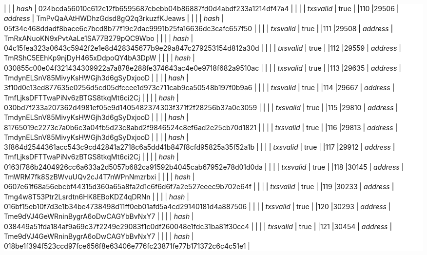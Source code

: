 |      |       | *hash*      | 024bcda56010c612c12fb6595687cbebb04b86887fd0d4abdf233a1214df47a4 |
|      |       | *txsvalid*  | true                                                             |
|110     |29506 | *address*   | TmPvQaAAtHWDhzGdsd8gQ2q3rkuzfKJeaws                           |
|      |       | *hash*      | 05f34c468ddadf8bace6c7bcd8b77f19c2dac9991b25fa16636dc3cafc657f50 |
|      |       | *txsvalid*  | true                                                             |
|111     |29508 | *address*   | TmRxANuoKN9xPvtAaLe1SA77B279pQC9Wbo                           |
|      |       | *hash*      | 04c15fea323a0643c5942f2e1e8d428345677b9e29a847c279253154d812a30d |
|      |       | *txsvalid*  | true                                                             |
|112     |29559 | *address*   | TmRShC5EEhKp9njDyH465xDdpoQY4bA3DpW                           |
|      |       | *hash*      | 030855c00e04f321434309922a7a878e288fe374643ac4e0e9718f682a9510ac |
|      |       | *txsvalid*  | true                                                             |
|113     |29635 | *address*   | TmdynELSnV85MivyKsHWGjh3d6gSyDxjooD                           |
|      |       | *hash*      | 3f10d0c13ed877635e0256d5cd05dfccee1d973c711cab9ca50548b197f0b9a6 |
|      |       | *txsvalid*  | true                                                             |
|114     |29667 | *address*   | TmfLjksDFTTwaPiNv6zBTGS8tkqMt6ci2Cj                           |
|      |       | *hash*      | 030bd7f233a207362d4981ef05e9d1405482374303f371f2f28256b37a0c3059 |
|      |       | *txsvalid*  | true                                                             |
|115     |29810 | *address*   | TmdynELSnV85MivyKsHWGjh3d6gSyDxjooD                           |
|      |       | *hash*      | 81765019c2273c7a0b6c3a04fb5d23c8abd2f9846524c8ef6ad2e25cb70d1821 |
|      |       | *txsvalid*  | true                                                             |
|116     |29813 | *address*   | TmdynELSnV85MivyKsHWGjh3d6gSyDxjooD                           |
|      |       | *hash*      | 3f864d2544361acc543c9cd42841a2718c6a5dd41b847f8cfd95825a35f52a1b |
|      |       | *txsvalid*  | true                                                             |
|117     |29912 | *address*   | TmfLjksDFTTwaPiNv6zBTGS8tkqMt6ci2Cj                           |
|      |       | *hash*      | 0163f786b2404926cc6a633a2d5057b682ca91592b4045cab67952e78d01d0da |
|      |       | *txsvalid*  | true                                                             |
|118     |30145 | *address*   | TmWRM7fk8SzBWvuUQv2cJ4T7nWPnNmzrbxi                           |
|      |       | *hash*      | 0607e61f68a56ebcbf44315d360a65a8fa2d1c6f6d6f7a2e527eeec9b702e64f |
|      |       | *txsvalid*  | true                                                             |
|119     |30233 | *address*   | Tmg4w8T53Ptr2Lsrdtn6HK8EBoKDZ4qDRNn                           |
|      |       | *hash*      | 016bf15eb10f7d3e1b34be4738498d11ff0eb01afd5a4cd29140181d4a887506 |
|      |       | *txsvalid*  | true                                                             |
|120     |30293 | *address*   | Tme9dVJ4GeWRninBygrA6oDwCAGYbBvNxY7                           |
|      |       | *hash*      | 038449a51fda184af9a69c37f2249e29083f1c0df260048e1fdc31ba81f30cc4 |
|      |       | *txsvalid*  | true                                                             |
|121     |30454 | *address*   | Tme9dVJ4GeWRninBygrA6oDwCAGYbBvNxY7                           |
|      |       | *hash*      | 018be1f394f523ccd97fce656f8e63406e776fc23871fe77b171372c6c4c51e1 |